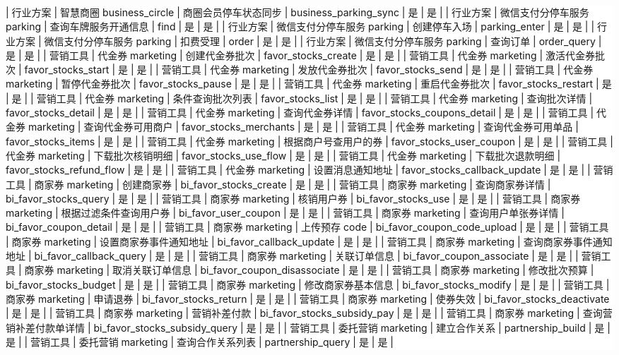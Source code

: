 | 行业方案 | 智慧商圈             business_circle     | 商圈会员停车状态同步     | business_parking_sync          | 是       | 是 |
| 行业方案 | 微信支付分停车服务   parking             | 查询车牌服务开通信息     | find                           | 是       | 是 |
| 行业方案 | 微信支付分停车服务   parking             | 创建停车入场             | parking_enter                  | 是       | 是 |
| 行业方案 | 微信支付分停车服务   parking             | 扣费受理                 | order                          | 是       | 是 |
| 行业方案 | 微信支付分停车服务   parking             | 查询订单                 | order_query                    | 是       | 是 |
| 营销工具 | 代金券         marketing                 | 创建代金券批次           | favor_stocks_create            | 是       | 是 |
| 营销工具 | 代金券         marketing                 | 激活代金券批次           | favor_stocks_start             | 是       | 是 |
| 营销工具 | 代金券         marketing                 | 发放代金券批次           | favor_stocks_send              | 是       | 是 |
| 营销工具 | 代金券         marketing                 | 暂停代金券批次           | favor_stocks_pause             | 是       | 是 |
| 营销工具 | 代金券         marketing                 | 重启代金券批次           | favor_stocks_restart           | 是       | 是 |
| 营销工具 | 代金券         marketing                 | 条件查询批次列表         | favor_stocks_list              | 是       | 是 |
| 营销工具 | 代金券         marketing                 | 查询批次详情             | favor_stocks_detail            | 是       | 是 |
| 营销工具 | 代金券         marketing                 | 查询代金券详情           | favor_stocks_coupons_detail    | 是       | 是 |
| 营销工具 | 代金券         marketing                 | 查询代金券可用商户       | favor_stocks_merchants         | 是       | 是 |
| 营销工具 | 代金券         marketing                 | 查询代金券可用单品       | favor_stocks_items             | 是       | 是 |
| 营销工具 | 代金券         marketing                 | 根据商户号查用户的券     | favor_stocks_user_coupon       | 是       | 是 |
| 营销工具 | 代金券         marketing                 | 下载批次核销明细         | favor_stocks_use_flow          | 是       | 是 |
| 营销工具 | 代金券         marketing                 | 下载批次退款明细         | favor_stocks_refund_flow       | 是       | 是 |
| 营销工具 | 代金券         marketing                 | 设置消息通知地址         | favor_stocks_callback_update   | 是       | 是 |
| 营销工具 | 商家券         marketing                 | 创建商家券               | bi_favor_stocks_create         | 是       | 是 |
| 营销工具 | 商家券         marketing                 | 查询商家券详情           | bi_favor_stocks_query          | 是       | 是 |
| 营销工具 | 商家券         marketing                 | 核销用户券               | bi_favor_stocks_use            | 是       | 是 |
| 营销工具 | 商家券         marketing                 | 根据过滤条件查询用户券   | bi_favor_user_coupon           | 是       | 是 |
| 营销工具 | 商家券         marketing                 | 查询用户单张券详情       | bi_favor_coupon_detail         | 是       | 是 |
| 营销工具 | 商家券         marketing                 | 上传预存 code            | bi_favor_coupon_code_upload    | 是       | 是 |
| 营销工具 | 商家券         marketing                 | 设置商家券事件通知地址   | bi_favor_callback_update       | 是       | 是 |
| 营销工具 | 商家券         marketing                 | 查询商家券事件通知地址   | bi_favor_callback_query        | 是       | 是 |
| 营销工具 | 商家券         marketing                 | 关联订单信息             | bi_favor_coupon_associate      | 是       | 是 |
| 营销工具 | 商家券         marketing                 | 取消关联订单信息         | bi_favor_coupon_disassociate   | 是       | 是 |
| 营销工具 | 商家券         marketing                 | 修改批次预算             | bi_favor_stocks_budget         | 是       | 是 |
| 营销工具 | 商家券         marketing                 | 修改商家券基本信息       | bi_favor_stocks_modify         | 是       | 是 |
| 营销工具 | 商家券         marketing                 | 申请退券                 | bi_favor_stocks_return         | 是       | 是 |
| 营销工具 | 商家券         marketing                 | 使券失效                 | bi_favor_stocks_deactivate     | 是       | 是 |
| 营销工具 | 商家券         marketing                 | 营销补差付款             | bi_favor_stocks_subsidy_pay    | 是       | 是 | 
| 营销工具 | 商家券         marketing                 | 查询营销补差付款单详情   | bi_favor_stocks_subsidy_query  | 是       | 是 |
| 营销工具 | 委托营销       marketing                 | 建立合作关系             | partnership_build              | 是       | 是 |
| 营销工具 | 委托营销       marketing                 | 查询合作关系列表         | partnership_query              | 是       | 是 |